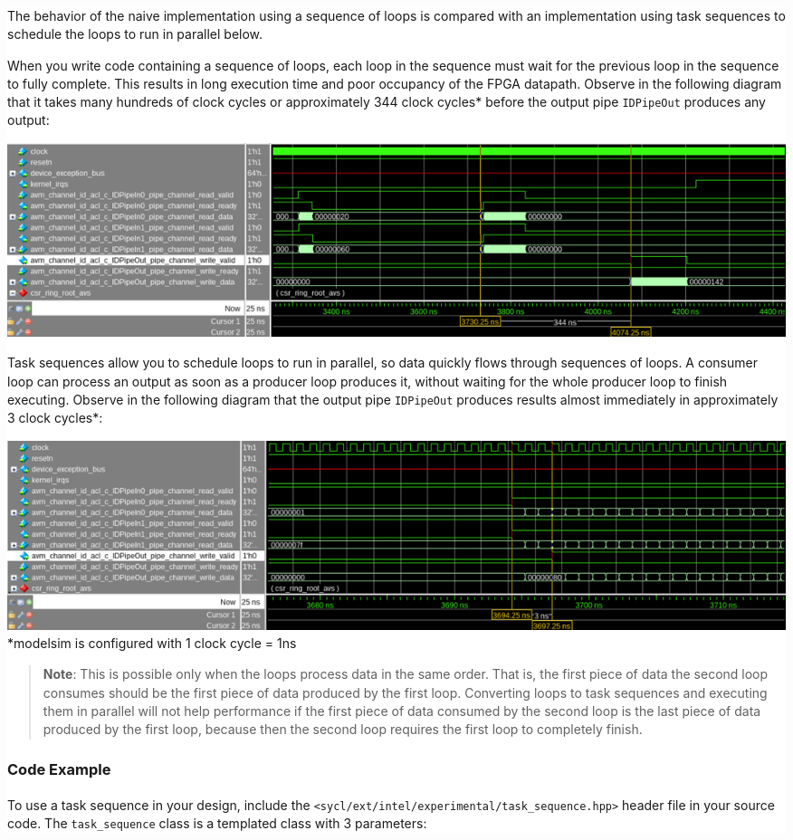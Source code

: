 </tr>
</table>

The behavior of the naive implementation using a sequence of loops is compared with an implementation using task sequences to schedule the loops to run in parallel below. 

When you write code containing a sequence of loops, each loop in the sequence must wait for the previous loop in the sequence to fully complete. This results in long execution time and poor occupancy of the FPGA datapath. Observe in the following diagram that it takes many hundreds of clock cycles or approximately 344 clock cycles* before the output pipe `IDPipeOut` produces any output:

![](assets/simulation_naive.png)

Task sequences allow you to schedule loops to run in parallel, so data quickly flows through sequences of loops. A consumer loop can process an output as soon as a producer loop produces it, without waiting for the whole producer loop to finish executing. Observe in the following diagram that the output pipe `IDPipeOut` produces results almost immediately in approximately 3 clock cycles*:

![](assets/simulation_task_sequence.png)
*modelsim is configured with 1 clock cycle = 1ns

>**Note**: This is possible only when the loops process data in the same order. That is, the first piece of data the second loop consumes should be the first piece of data produced by the first loop. Converting loops to task sequences and executing them in parallel will not help performance if the first piece of data consumed by the second loop is the last piece of data produced by the first loop, because then the second loop requires the first loop to completely finish.

### Code Example 

To use a task sequence in your design, include the `<sycl/ext/intel/experimental/task_sequence.hpp>` header file in your source code. The `task_sequence` class is a templated class with 3 parameters:
